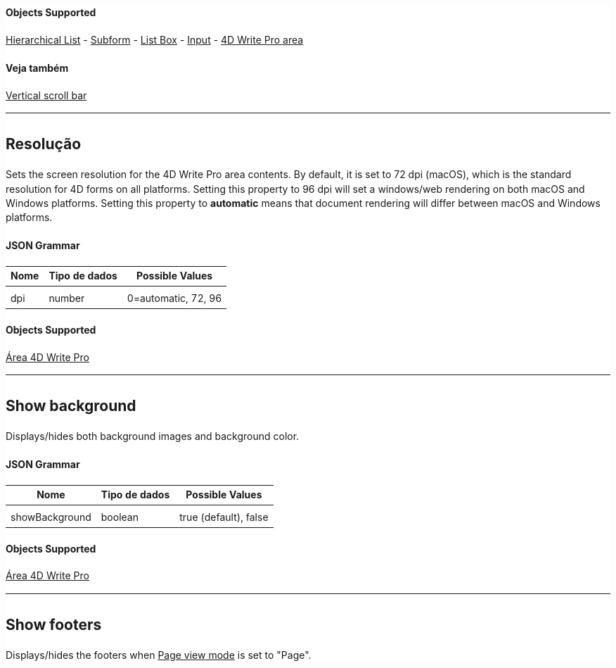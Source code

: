#### Objects Supported

[Hierarchical List](list_overview.md#overview) - [Subform](subform_overview.md#overview) - [List Box](listbox_overview.md#overview) - [Input](input_overview.md) - [4D Write Pro area](writeProArea_overview.md)

#### Veja também

[Vertical scroll bar](#vertical-scroll-bar)

---

## Resolução

Sets the screen resolution for the 4D Write Pro area contents. By default, it is set to 72 dpi (macOS), which is the standard resolution for 4D forms on all platforms. Setting this property to 96 dpi will set a windows/web rendering on both macOS and Windows platforms. Setting this property to **automatic** means that document rendering will differ between macOS and Windows platforms.

#### JSON Grammar

| Nome | Tipo de dados | Possible Values |
| ---- | ------------- | --------------- |
|      |               |                 |
 dpi|number|0=automatic, 72, 96 |

#### Objects Supported

[Área 4D Write Pro](writeProArea_overview.md)

---

## Show background

Displays/hides both background images and background color.

#### JSON Grammar

| Nome | Tipo de dados | Possible Values |
| ---- | ------------- | --------------- |
|      |               |                 |
 showBackground|boolean|true (default), false|

#### Objects Supported

[Área 4D Write Pro](writeProArea_overview.md)

---

## Show footers

Displays/hides the footers when [Page view mode](#view-mode) is set to "Page".
